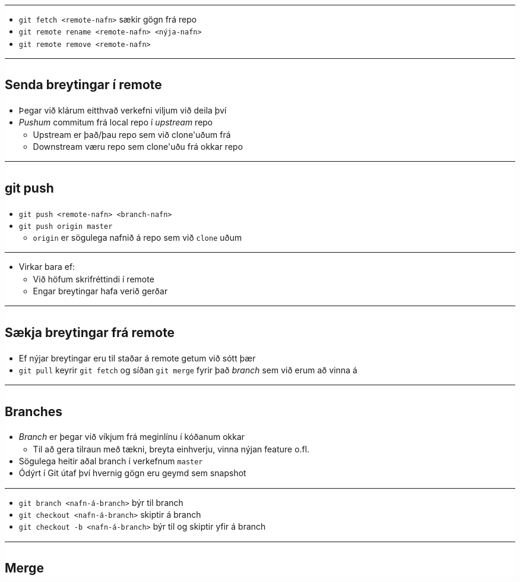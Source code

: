 ***

* `git fetch <remote-nafn>` sækir gögn frá repo
* `git remote rename <remote-nafn> <nýja-nafn>`
* `git remote remove <remote-nafn>`

***

## Senda breytingar í remote

* Þegar við klárum eitthvað verkefni viljum við deila því
* _Pushum_ commitum frá local repo í _upstream_ repo
  * Upstream er það/þau repo sem við clone'uðum frá
  * Downstream væru repo sem clone'uðu frá okkar repo

***

## git push

* `git push <remote-nafn> <branch-nafn>`
* `git push origin master`
  * `origin` er sögulega nafnið á repo sem við `clone` uðum

***

* Virkar bara ef:
  * Við höfum skrifréttindi í remote
  * Engar breytingar hafa verið gerðar

***

## Sækja breytingar frá remote

* Ef nýjar breytingar eru til staðar á remote getum við sótt þær
* `git pull` keyrir `git fetch` og síðan `git merge` fyrir það _branch_ sem við erum að vinna á

---

## Branches

* _Branch_ er þegar við víkjum frá meginlínu í kóðanum okkar
  * Til að gera tilraun með tækni, breyta einhverju, vinna nýjan feature o.fl.
* Sögulega heitir aðal branch í verkefnum `master`
* Ódýrt í Git útaf því hvernig gögn eru geymd sem snapshot

***

* `git branch <nafn-á-branch>` býr til branch
* `git checkout <nafn-á-branch>` skiptir á branch
* `git checkout -b <nafn-á-branch>` býr til og skiptir yfir á branch

---

## Merge
